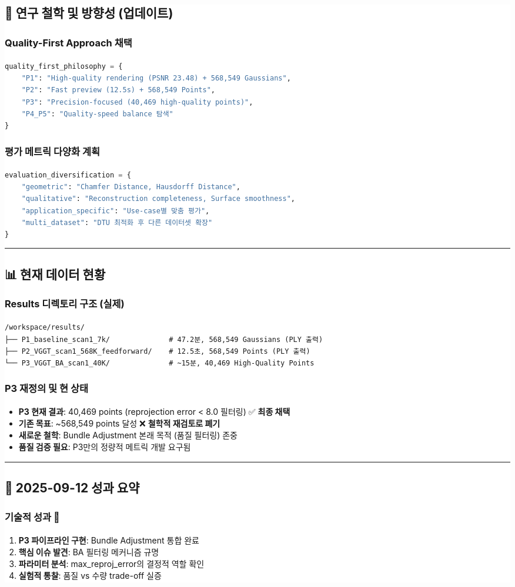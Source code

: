 
## 🎯 **연구 철학 및 방향성 (업데이트)**

### **Quality-First Approach 채택**

```python
quality_first_philosophy = {
    "P1": "High-quality rendering (PSNR 23.48) + 568,549 Gaussians",
    "P2": "Fast preview (12.5s) + 568,549 Points", 
    "P3": "Precision-focused (40,469 high-quality points)",
    "P4_P5": "Quality-speed balance 탐색"
}
```

### **평가 메트릭 다양화 계획**

```python
evaluation_diversification = {
    "geometric": "Chamfer Distance, Hausdorff Distance",
    "qualitative": "Reconstruction completeness, Surface smoothness",
    "application_specific": "Use-case별 맞춤 평가",
    "multi_dataset": "DTU 최적화 후 다른 데이터셋 확장"
}
```

---

## 📊 **현재 데이터 현황**

### **Results 디렉토리 구조 (실제)**
```
/workspace/results/
├── P1_baseline_scan1_7k/              # 47.2분, 568,549 Gaussians (PLY 출력)
├── P2_VGGT_scan1_568K_feedforward/    # 12.5초, 568,549 Points (PLY 출력)  
└── P3_VGGT_BA_scan1_40K/              # ~15분, 40,469 High-Quality Points
```

### **P3 재정의 및 현 상태**
- **P3 현재 결과**: 40,469 points (reprojection error < 8.0 필터링) ✅ **최종 채택**
- **기존 목표**: ~568,549 points 달성 ❌ **철학적 재검토로 폐기**  
- **새로운 철학**: Bundle Adjustment 본래 목적 (품질 필터링) 존중
- **품질 검증 필요**: P3만의 정량적 메트릭 개발 요구됨

---

## 🌟 **2025-09-12 성과 요약**

### **기술적 성과** 🔧
1. **P3 파이프라인 구현**: Bundle Adjustment 통합 완료
2. **핵심 이슈 발견**: BA 필터링 메커니즘 규명
3. **파라미터 분석**: max_reproj_error의 결정적 역할 확인
4. **실험적 통찰**: 품질 vs 수량 trade-off 실증
